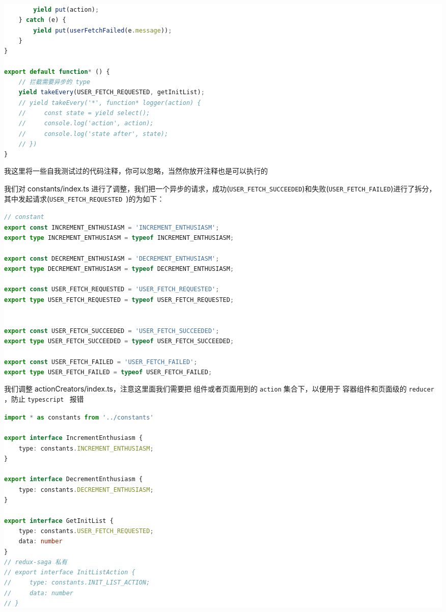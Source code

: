 ```typescript
        yield put(action);
    } catch (e) {
        yield put(userFetchFailed(e.message));
    }
}

export default function* () {
    // 拦截需要异步的 type
    yield takeEvery(USER_FETCH_REQUESTED, getInitList);
    // yield takeEvery('*', function* logger(action) {
    //     const state = yield select();
    //     console.log('action', action);
    //     console.log('state after', state);
    // })
}
```

我这里将一些自我测试过的代码注释，你可以忽略，当然你放开注释也是可以执行的

我们对 constants/index.ts 进行了调整，我们把一个异步的请求，成功(`USER_FETCH_SUCCEEDED`)和失败(`USER_FETCH_FAILED`)进行了拆分，其中发起请求(`USER_FETCH_REQUESTED `)的为如下：

```typescript
// constant
export const INCREMENT_ENTHUSIASM = 'INCREMENT_ENTHUSIASM';
export type INCREMENT_ENTHUSIASM = typeof INCREMENT_ENTHUSIASM;

export const DECREMENT_ENTHUSIASM = 'DECREMENT_ENTHUSIASM';
export type DECREMENT_ENTHUSIASM = typeof DECREMENT_ENTHUSIASM;

export const USER_FETCH_REQUESTED = 'USER_FETCH_REQUESTED';
export type USER_FETCH_REQUESTED = typeof USER_FETCH_REQUESTED;


export const USER_FETCH_SUCCEEDED = 'USER_FETCH_SUCCEEDED';
export type USER_FETCH_SUCCEEDED = typeof USER_FETCH_SUCCEEDED;

export const USER_FETCH_FAILED = 'USER_FETCH_FAILED';
export type USER_FETCH_FAILED = typeof USER_FETCH_FAILED;
```

我们调整 actionCreators/index.ts，注意这里面我们需要把 组件或者页面用到的 `action` 集合下，以便用于 容器组件和页面级的 `reducer ` ，防止 `typescript ` 报错

```typescript
import * as constants from '../constants'

export interface IncrementEnthusiasm {
    type: constants.INCREMENT_ENTHUSIASM;
}

export interface DecrementEnthusiasm {
    type: constants.DECREMENT_ENTHUSIASM;
}

export interface GetInitList {
    type: constants.USER_FETCH_REQUESTED;
    data: number
}
// redux-saga 私有
// export interface InitListAction {
//     type: constants.INIT_LIST_ACTION;
//     data: number
// }


```